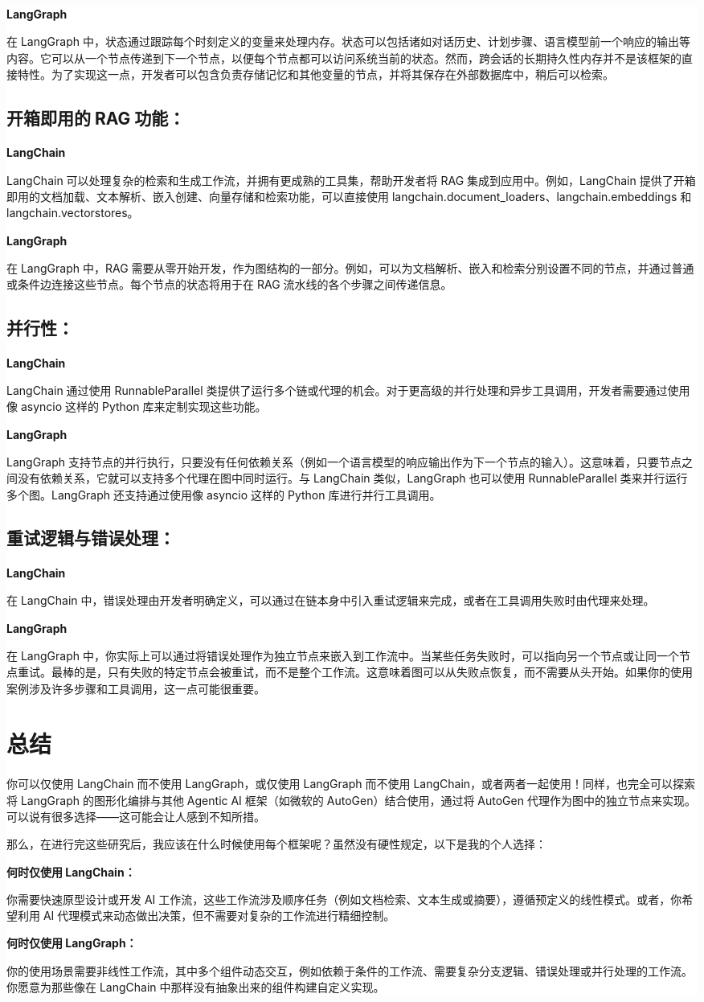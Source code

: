 **LangGraph**

在 LangGraph 中，状态通过跟踪每个时刻定义的变量来处理内存。状态可以包括诸如对话历史、计划步骤、语言模型前一个响应的输出等内容。它可以从一个节点传递到下一个节点，以便每个节点都可以访问系统当前的状态。然而，跨会话的长期持久性内存并不是该框架的直接特性。为了实现这一点，开发者可以包含负责存储记忆和其他变量的节点，并将其保存在外部数据库中，稍后可以检索。

## **开箱即用的 RAG 功能：**

**LangChain**

LangChain 可以处理复杂的检索和生成工作流，并拥有更成熟的工具集，帮助开发者将 RAG 集成到应用中。例如，LangChain 提供了开箱即用的文档加载、文本解析、嵌入创建、向量存储和检索功能，可以直接使用 langchain.document_loaders、langchain.embeddings 和 langchain.vectorstores。

**LangGraph**

在 LangGraph 中，RAG 需要从零开始开发，作为图结构的一部分。例如，可以为文档解析、嵌入和检索分别设置不同的节点，并通过普通或条件边连接这些节点。每个节点的状态将用于在 RAG 流水线的各个步骤之间传递信息。

## **并行性：**

**LangChain**

LangChain 通过使用 RunnableParallel 类提供了运行多个链或代理的机会。对于更高级的并行处理和异步工具调用，开发者需要通过使用像 asyncio 这样的 Python 库来定制实现这些功能。

**LangGraph**

LangGraph 支持节点的并行执行，只要没有任何依赖关系（例如一个语言模型的响应输出作为下一个节点的输入）。这意味着，只要节点之间没有依赖关系，它就可以支持多个代理在图中同时运行。与 LangChain 类似，LangGraph 也可以使用 RunnableParallel 类来并行运行多个图。LangGraph 还支持通过使用像 asyncio 这样的 Python 库进行并行工具调用。

## **重试逻辑与错误处理：**

**LangChain**

在 LangChain 中，错误处理由开发者明确定义，可以通过在链本身中引入重试逻辑来完成，或者在工具调用失败时由代理来处理。

**LangGraph**

在 LangGraph 中，你实际上可以通过将错误处理作为独立节点来嵌入到工作流中。当某些任务失败时，可以指向另一个节点或让同一个节点重试。最棒的是，只有失败的特定节点会被重试，而不是整个工作流。这意味着图可以从失败点恢复，而不需要从头开始。如果你的使用案例涉及许多步骤和工具调用，这一点可能很重要。

# 总结

你可以仅使用 LangChain 而不使用 LangGraph，或仅使用 LangGraph 而不使用 LangChain，或者两者一起使用！同样，也完全可以探索将 LangGraph 的图形化编排与其他 Agentic AI 框架（如微软的 AutoGen）结合使用，通过将 AutoGen 代理作为图中的独立节点来实现。可以说有很多选择——这可能会让人感到不知所措。

那么，在进行完这些研究后，我应该在什么时候使用每个框架呢？虽然没有硬性规定，以下是我的个人选择：

**何时仅使用 LangChain：**

你需要快速原型设计或开发 AI 工作流，这些工作流涉及顺序任务（例如文档检索、文本生成或摘要），遵循预定义的线性模式。或者，你希望利用 AI 代理模式来动态做出决策，但不需要对复杂的工作流进行精细控制。

**何时仅使用 LangGraph：**

你的使用场景需要非线性工作流，其中多个组件动态交互，例如依赖于条件的工作流、需要复杂分支逻辑、错误处理或并行处理的工作流。你愿意为那些像在 LangChain 中那样没有抽象出来的组件构建自定义实现。
